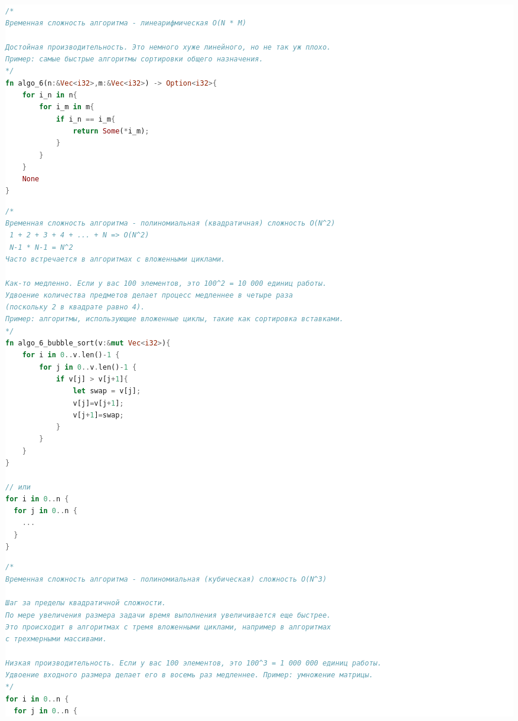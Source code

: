 ```rust
/*
Временная сложность алгоритма - линеарифмическая O(N * M) 

Достойная производительность. Это немного хуже линейного, но не так уж плохо. 
Пример: самые быстрые алгоритмы сортировки общего назначения.
*/
fn algo_6(n:&Vec<i32>,m:&Vec<i32>) -> Option<i32>{
    for i_n in n{
        for i_m in m{
            if i_n == i_m{
                return Some(*i_m);
            }
        }
    }
    None
}
```

```rust
/* 
Временная сложность алгоритма - полиномиальная (квадратичная) сложность O(N^2)
 1 + 2 + 3 + 4 + ... + N => O(N^2)
 N-1 * N-1 = N^2
Часто встречается в алгоритмах с вложенными циклами. 

Как-то медленно. Если у вас 100 элементов, это 100^2 = 10 000 единиц работы. 
Удвоение количества предметов делает процесс медленнее в четыре раза 
(поскольку 2 в квадрате равно 4). 
Пример: алгоритмы, использующие вложенные циклы, такие как сортировка вставками.
*/
fn algo_6_bubble_sort(v:&mut Vec<i32>){
    for i in 0..v.len()-1 {
        for j in 0..v.len()-1 {
            if v[j] > v[j+1]{
                let swap = v[j];
                v[j]=v[j+1];
                v[j+1]=swap;
            }
        }
    }
}

// или
for i in 0..n {
  for j in 0..n {
    ...
  }
}
```

```rust
/* 
Временная сложность алгоритма - полиномиальная (кубическая) сложность O(N^3)

Шаг за пределы квадратичной сложности. 
По мере увеличения размера задачи время выполнения увеличивается еще быстрее. 
Это происходит в алгоритмах с тремя вложенными циклами, например в алгоритмах 
с трехмерными массивами.

Низкая производительность. Если у вас 100 элементов, это 100^3 = 1 000 000 единиц работы.
Удвоение входного размера делает его в восемь раз медленнее. Пример: умножение матрицы.
*/
for i in 0..n {
  for j in 0..n {
```